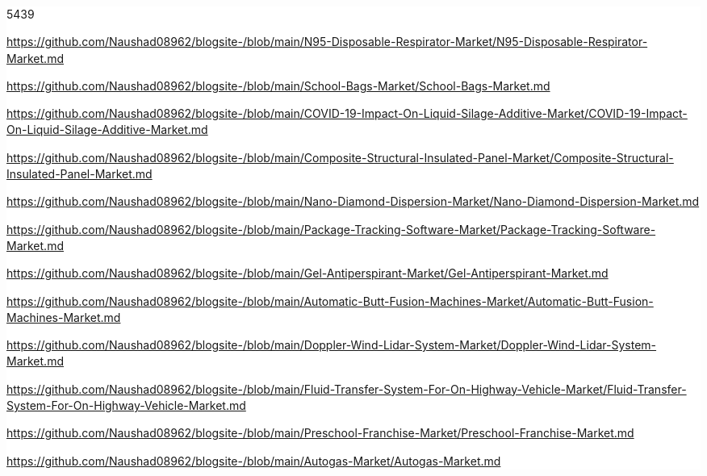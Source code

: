 5439</p><p><a href="https://github.com/Naushad08962/blogsite-/blob/main/N95-Disposable-Respirator-Market/N95-Disposable-Respirator-Market.md">https://github.com/Naushad08962/blogsite-/blob/main/N95-Disposable-Respirator-Market/N95-Disposable-Respirator-Market.md</a></p><p><a href="https://github.com/Naushad08962/blogsite-/blob/main/School-Bags-Market/School-Bags-Market.md">https://github.com/Naushad08962/blogsite-/blob/main/School-Bags-Market/School-Bags-Market.md</a></p><p><a href="https://github.com/Naushad08962/blogsite-/blob/main/COVID-19-Impact-On-Liquid-Silage-Additive-Market/COVID-19-Impact-On-Liquid-Silage-Additive-Market.md">https://github.com/Naushad08962/blogsite-/blob/main/COVID-19-Impact-On-Liquid-Silage-Additive-Market/COVID-19-Impact-On-Liquid-Silage-Additive-Market.md</a></p><p><a href="https://github.com/Naushad08962/blogsite-/blob/main/Composite-Structural-Insulated-Panel-Market/Composite-Structural-Insulated-Panel-Market.md">https://github.com/Naushad08962/blogsite-/blob/main/Composite-Structural-Insulated-Panel-Market/Composite-Structural-Insulated-Panel-Market.md</a></p><p><a href="https://github.com/Naushad08962/blogsite-/blob/main/Nano-Diamond-Dispersion-Market/Nano-Diamond-Dispersion-Market.md">https://github.com/Naushad08962/blogsite-/blob/main/Nano-Diamond-Dispersion-Market/Nano-Diamond-Dispersion-Market.md</a></p><p><a href="https://github.com/Naushad08962/blogsite-/blob/main/Package-Tracking-Software-Market/Package-Tracking-Software-Market.md">https://github.com/Naushad08962/blogsite-/blob/main/Package-Tracking-Software-Market/Package-Tracking-Software-Market.md</a></p><p><a href="https://github.com/Naushad08962/blogsite-/blob/main/Gel-Antiperspirant-Market/Gel-Antiperspirant-Market.md">https://github.com/Naushad08962/blogsite-/blob/main/Gel-Antiperspirant-Market/Gel-Antiperspirant-Market.md</a></p><p><a href="https://github.com/Naushad08962/blogsite-/blob/main/Automatic-Butt-Fusion-Machines-Market/Automatic-Butt-Fusion-Machines-Market.md">https://github.com/Naushad08962/blogsite-/blob/main/Automatic-Butt-Fusion-Machines-Market/Automatic-Butt-Fusion-Machines-Market.md</a></p><p><a href="https://github.com/Naushad08962/blogsite-/blob/main/Doppler-Wind-Lidar-System-Market/Doppler-Wind-Lidar-System-Market.md">https://github.com/Naushad08962/blogsite-/blob/main/Doppler-Wind-Lidar-System-Market/Doppler-Wind-Lidar-System-Market.md</a></p><p><a href="https://github.com/Naushad08962/blogsite-/blob/main/Fluid-Transfer-System-For-On-Highway-Vehicle-Market/Fluid-Transfer-System-For-On-Highway-Vehicle-Market.md">https://github.com/Naushad08962/blogsite-/blob/main/Fluid-Transfer-System-For-On-Highway-Vehicle-Market/Fluid-Transfer-System-For-On-Highway-Vehicle-Market.md</a></p><p><a href="https://github.com/Naushad08962/blogsite-/blob/main/Preschool-Franchise-Market/Preschool-Franchise-Market.md">https://github.com/Naushad08962/blogsite-/blob/main/Preschool-Franchise-Market/Preschool-Franchise-Market.md</a></p><p><a href="https://github.com/Naushad08962/blogsite-/blob/main/Autogas-Market/Autogas-Market.md">https://github.com/Naushad08962/blogsite-/blob/main/Autogas-Market/Autogas-Market.md</a></p>
